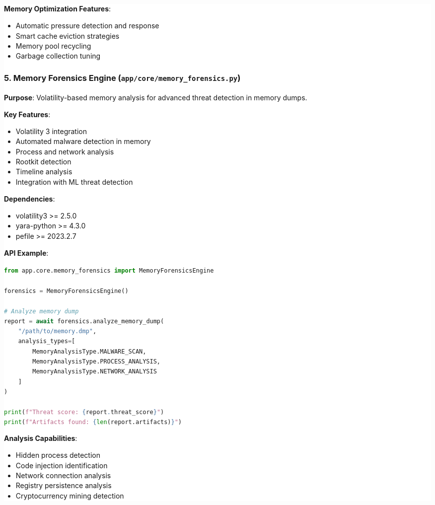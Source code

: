 **Memory Optimization Features**:

- Automatic pressure detection and response
- Smart cache eviction strategies
- Memory pool recycling
- Garbage collection tuning

### 5. Memory Forensics Engine (`app/core/memory_forensics.py`)

**Purpose**: Volatility-based memory analysis for advanced threat detection in memory dumps.

**Key Features**:

- Volatility 3 integration
- Automated malware detection in memory
- Process and network analysis
- Rootkit detection
- Timeline analysis
- Integration with ML threat detection

**Dependencies**:

- volatility3 >= 2.5.0
- yara-python >= 4.3.0
- pefile >= 2023.2.7

**API Example**:

```python
from app.core.memory_forensics import MemoryForensicsEngine

forensics = MemoryForensicsEngine()

# Analyze memory dump
report = await forensics.analyze_memory_dump(
    "/path/to/memory.dmp",
    analysis_types=[
        MemoryAnalysisType.MALWARE_SCAN,
        MemoryAnalysisType.PROCESS_ANALYSIS,
        MemoryAnalysisType.NETWORK_ANALYSIS
    ]
)

print(f"Threat score: {report.threat_score}")
print(f"Artifacts found: {len(report.artifacts)}")
```

**Analysis Capabilities**:

- Hidden process detection
- Code injection identification
- Network connection analysis
- Registry persistence analysis
- Cryptocurrency mining detection
